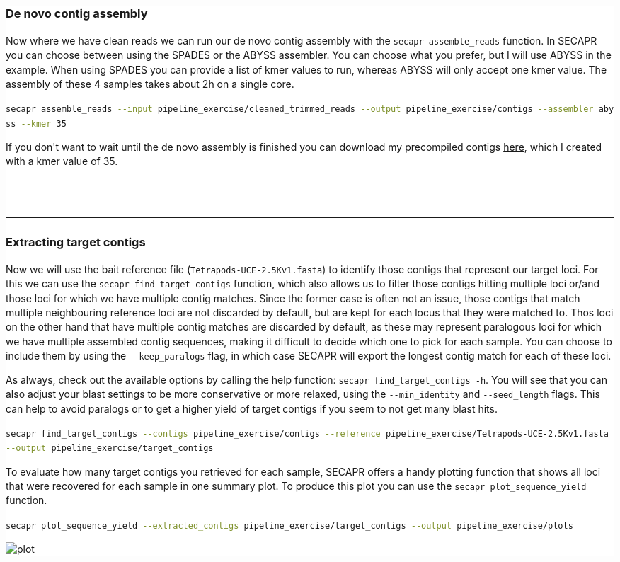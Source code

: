 ### De novo contig assembly

Now where we have clean reads we can run our de novo contig assembly with the `secapr assemble_reads` function. In SECAPR you can choose between using the SPADES or the ABYSS assembler. You can choose what you prefer, but I will use ABYSS in the example. When using SPADES you can provide a list of kmer values to run, whereas ABYSS will only accept one kmer value. The assembly of these 4 samples takes about 2h on a single core.

```bash
secapr assemble_reads --input pipeline_exercise/cleaned_trimmed_reads --output pipeline_exercise/contigs --assembler abyss --kmer 35
```

If you don't want to wait until the de novo assembly is finished you can download my precompiled contigs [here](https://drive.google.com/file/d/1Fbn4QA837sYrryoDtGV6bC51WM0jFYha/view?usp=sharing), which I created with a kmer value of 35.

<br>
<br>

___

### Extracting target contigs

Now we will use the bait reference file (`Tetrapods-UCE-2.5Kv1.fasta`) to identify those contigs that represent our target loci. For this we can use the `secapr find_target_contigs` function, which also allows us to filter those contigs hitting multiple loci or/and those loci for which we have multiple contig matches. Since the former case is often not an issue, those contigs that match multiple neighbouring reference loci are not discarded by default, but are kept for each locus that they were matched to. Thos loci on the other hand that have multiple contig matches are discarded by default, as these may represent paralogous loci for which we have multiple assembled contig sequences, making it difficult to decide which one to pick for each sample. You can choose to include them by using the `--keep_paralogs` flag, in which case SECAPR will export the longest contig match for each of these loci.

As always, check out the available options by calling the help function: `secapr find_target_contigs -h`. You will see that you can also adjust your blast settings to be more conservative or more relaxed, using the `--min_identity` and `--seed_length` flags. This can help to avoid paralogs or to get a higher yield of target contigs if you seem to not get many blast hits.

```bash
secapr find_target_contigs --contigs pipeline_exercise/contigs --reference pipeline_exercise/Tetrapods-UCE-2.5Kv1.fasta --output pipeline_exercise/target_contigs
```

To evaluate how many target contigs you retrieved for each sample, SECAPR offers a handy plotting function that shows all loci that were recovered for each sample in one summary plot. To produce this plot you can use the `secapr plot_sequence_yield` function.

```bash
secapr plot_sequence_yield --extracted_contigs pipeline_exercise/target_contigs --output pipeline_exercise/plots
```

<img src="https://raw.githubusercontent.com/tobiashofmann88/target_capture_course/master/img/contig_yield_overview.png" title="plot" width="3000"/>

